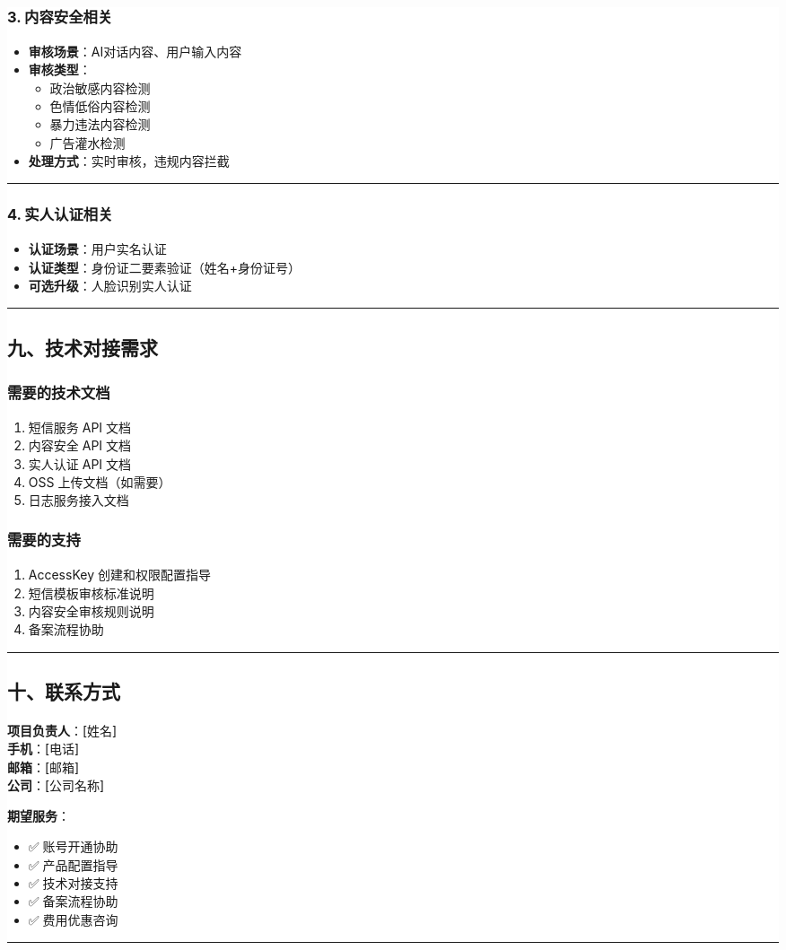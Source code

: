 
### 3. 内容安全相关

- **审核场景**：AI对话内容、用户输入内容
- **审核类型**：
  - 政治敏感内容检测
  - 色情低俗内容检测
  - 暴力违法内容检测
  - 广告灌水检测
- **处理方式**：实时审核，违规内容拦截

---

### 4. 实人认证相关

- **认证场景**：用户实名认证
- **认证类型**：身份证二要素验证（姓名+身份证号）
- **可选升级**：人脸识别实人认证

---

## 九、技术对接需求

### 需要的技术文档
1. 短信服务 API 文档
2. 内容安全 API 文档
3. 实人认证 API 文档
4. OSS 上传文档（如需要）
5. 日志服务接入文档

### 需要的支持
1. AccessKey 创建和权限配置指导
2. 短信模板审核标准说明
3. 内容安全审核规则说明
4. 备案流程协助

---

## 十、联系方式

**项目负责人**：[姓名]  
**手机**：[电话]  
**邮箱**：[邮箱]  
**公司**：[公司名称]

**期望服务**：
- ✅ 账号开通协助
- ✅ 产品配置指导
- ✅ 技术对接支持
- ✅ 备案流程协助
- ✅ 费用优惠咨询

---